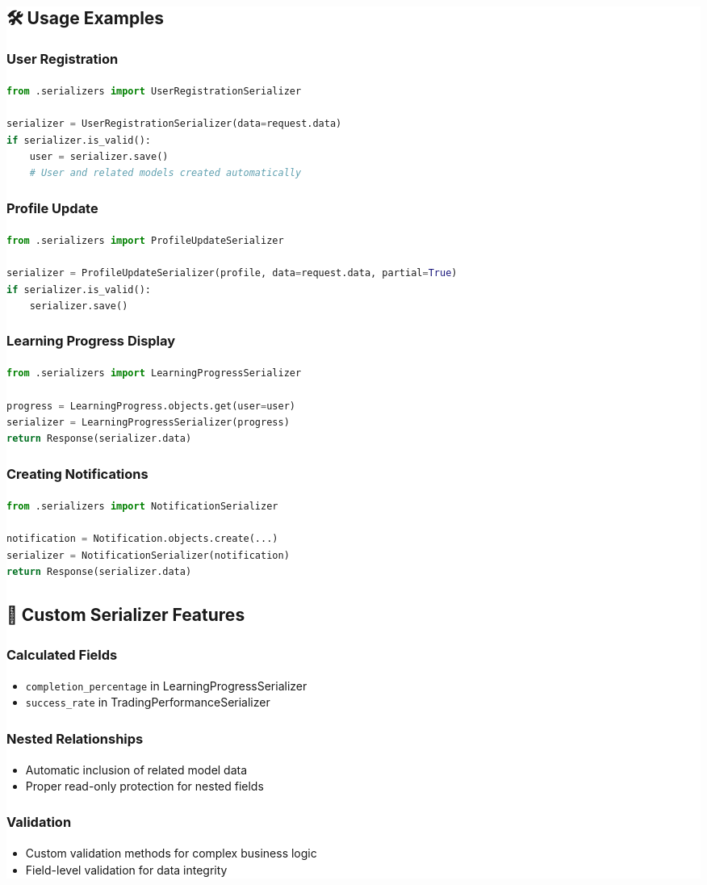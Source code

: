 ## 🛠️ Usage Examples

### User Registration
```python
from .serializers import UserRegistrationSerializer

serializer = UserRegistrationSerializer(data=request.data)
if serializer.is_valid():
    user = serializer.save()
    # User and related models created automatically
```

### Profile Update
```python
from .serializers import ProfileUpdateSerializer

serializer = ProfileUpdateSerializer(profile, data=request.data, partial=True)
if serializer.is_valid():
    serializer.save()
```

### Learning Progress Display
```python
from .serializers import LearningProgressSerializer

progress = LearningProgress.objects.get(user=user)
serializer = LearningProgressSerializer(progress)
return Response(serializer.data)
```

### Creating Notifications
```python
from .serializers import NotificationSerializer

notification = Notification.objects.create(...)
serializer = NotificationSerializer(notification)
return Response(serializer.data)
```

## 🔧 Custom Serializer Features

### Calculated Fields
- `completion_percentage` in LearningProgressSerializer
- `success_rate` in TradingPerformanceSerializer

### Nested Relationships
- Automatic inclusion of related model data
- Proper read-only protection for nested fields

### Validation
- Custom validation methods for complex business logic
- Field-level validation for data integrity
